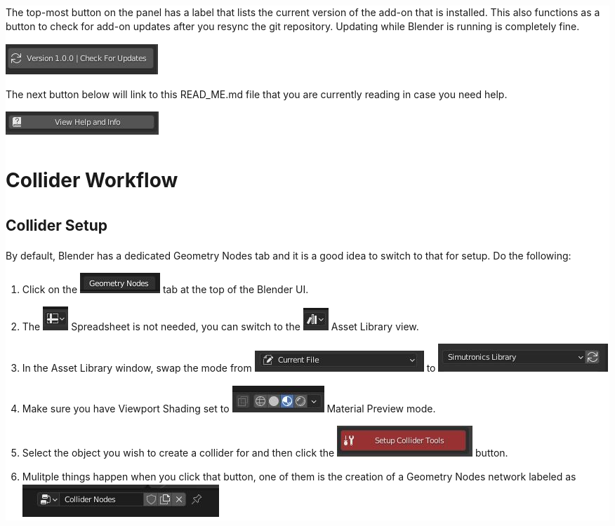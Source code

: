 The top-most button on the panel has a label that lists the current version of the add-on that is installed. This also functions as a button to check for add-on updates after you resync the git repository. Updating while Blender is running is completely fine.

![Version Image](./IMGs/Version.JPG)

The next button below will link to this READ_ME.md file that you are currently reading in case you need help.

![Help Image](./IMGs/Help.JPG)

# Collider Workflow

## Collider Setup

By default, Blender has a dedicated Geometry Nodes tab and it is a good idea to switch to that for setup. Do the following:

1. Click on the ![geonodes Image](./IMGs/geonodes.JPG)  tab at the top of the Blender UI.

2. The ![spreadsheet Image](./IMGs/spreadsheetView.JPG) Spreadsheet is not needed, you can switch to the ![asset Image](./IMGs/assetView.JPG) Asset Library view. 

3. In the Asset Library window, swap the mode from ![currentFile Image](./IMGs/currentFile.JPG) to ![librarySelection Image](./IMGs/librarySelection.JPG)

4. Make sure you have Viewport Shading set to ![viewMode Image](./IMGs/displayMode.JPG) Material Preview mode.

5. Select the object you wish to create a collider for and then click the ![setupCollider Image](./IMGs/setupCollider.JPG) button.

6. Mulitple things happen when you click that button, one of them is the creation of a Geometry Nodes network labeled as ![colliderNodes Image](./IMGs/colliderNodes.JPG)
